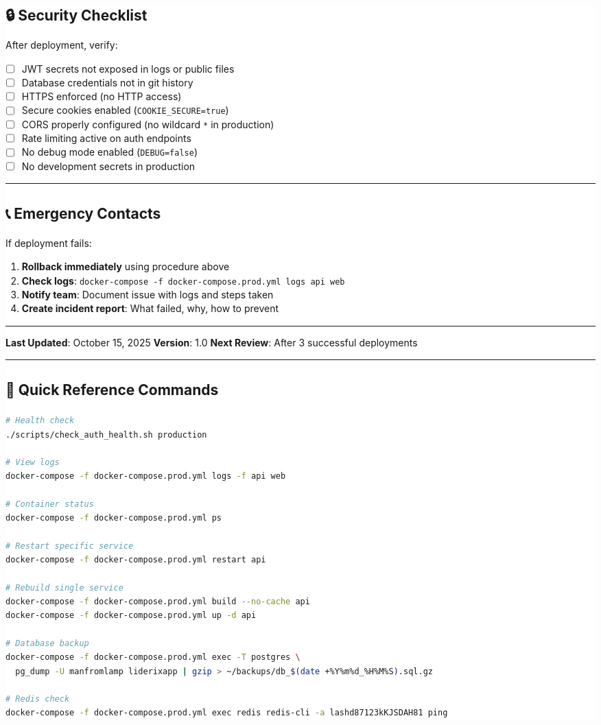 ## 🔒 Security Checklist

After deployment, verify:

- [ ] JWT secrets not exposed in logs or public files
- [ ] Database credentials not in git history
- [ ] HTTPS enforced (no HTTP access)
- [ ] Secure cookies enabled (`COOKIE_SECURE=true`)
- [ ] CORS properly configured (no wildcard `*` in production)
- [ ] Rate limiting active on auth endpoints
- [ ] No debug mode enabled (`DEBUG=false`)
- [ ] No development secrets in production

---

## 📞 Emergency Contacts

If deployment fails:

1. **Rollback immediately** using procedure above
2. **Check logs**: `docker-compose -f docker-compose.prod.yml logs api web`
3. **Notify team**: Document issue with logs and steps taken
4. **Create incident report**: What failed, why, how to prevent

---

**Last Updated**: October 15, 2025
**Version**: 1.0
**Next Review**: After 3 successful deployments

---

## 📌 Quick Reference Commands

```bash
# Health check
./scripts/check_auth_health.sh production

# View logs
docker-compose -f docker-compose.prod.yml logs -f api web

# Container status
docker-compose -f docker-compose.prod.yml ps

# Restart specific service
docker-compose -f docker-compose.prod.yml restart api

# Rebuild single service
docker-compose -f docker-compose.prod.yml build --no-cache api
docker-compose -f docker-compose.prod.yml up -d api

# Database backup
docker-compose -f docker-compose.prod.yml exec -T postgres \
  pg_dump -U manfromlamp liderixapp | gzip > ~/backups/db_$(date +%Y%m%d_%H%M%S).sql.gz

# Redis check
docker-compose -f docker-compose.prod.yml exec redis redis-cli -a lashd87123kKJSDAH81 ping
```
